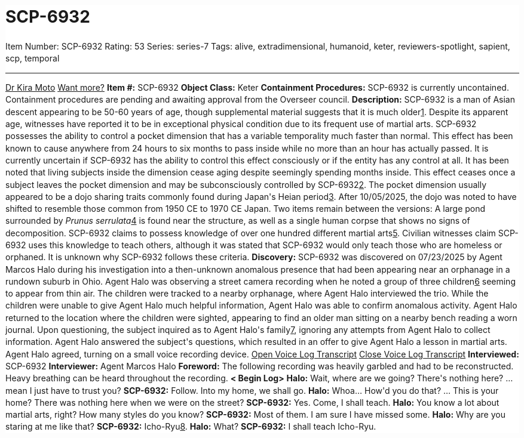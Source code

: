# SCP-6932
Item Number: SCP-6932
Rating: 53
Series: series-7
Tags: alive, extradimensional, humanoid, keter, reviewers-spotlight, sapient, scp, temporal

---

[Dr Kira Moto](javascript:;)
[Want more?](https://scp-wiki.wikidot.com/dr-moto-s-center-for-odd-occurrences)
**Item #:** SCP-6932
**Object Class:** Keter
**Containment Procedures:** SCP-6932 is currently uncontained. Containment procedures are pending and awaiting approval from the Overseer council.
**Description:** SCP-6932 is a man of Asian descent appearing to be 50-60 years of age, though supplemental material suggests that it is much older[1](javascript:;). Despite its apparent age, witnesses have reported it to be in exceptional physical condition due to its frequent use of martial arts. 
SCP-6932 possesses the ability to control a pocket dimension that has a variable temporality much faster than normal. This effect has been known to cause anywhere from 24 hours to six months to pass inside while no more than an hour has actually passed. It is currently uncertain if SCP-6932 has the ability to control this effect consciously or if the entity has any control at all. It has been noted that living subjects inside the dimension cease aging despite seemingly spending months inside. This effect ceases once a subject leaves the pocket dimension and may be subconsciously controlled by SCP-6932[2](javascript:;).
The pocket dimension usually appeared to be a dojo sharing traits commonly found during Japan's Heian period[3](javascript:;). After 10/05/2025, the dojo was noted to have shifted to resemble those common from 1950 CE to 1970 CE Japan. Two items remain between the versions: A large pond surrounded by  _Prunus serrulata_[4](javascript:;) is found near the structure, as well as a single human corpse that shows no signs of decomposition. 
SCP-6932 claims to possess knowledge of over one hundred different martial arts[5](javascript:;). Civilian witnesses claim SCP-6932 uses this knowledge to teach others, although it was stated that SCP-6932 would only teach those who are homeless or orphaned. It is unknown why SCP-6932 follows these criteria.
**Discovery:** SCP-6932 was discovered on 07/23/2025 by Agent Marcos Halo during his investigation into a then-unknown anomalous presence that had been appearing near an orphanage in a rundown suburb in Ohio.
Agent Halo was observing a street camera recording when he noted a group of three children[6](javascript:;) seeming to appear from thin air. The children were tracked to a nearby orphanage, where Agent Halo interviewed the trio. While the children were unable to give Agent Halo much helpful information, Agent Halo was able to confirm anomalous activity. 
Agent Halo returned to the location where the children were sighted, appearing to find an older man sitting on a nearby bench reading a worn journal. Upon questioning, the subject inquired as to Agent Halo's family[7](javascript:;), ignoring any attempts from Agent Halo to collect information. Agent Halo answered the subject's questions, which resulted in an offer to give Agent Halo a lesson in martial arts. Agent Halo agreed, turning on a small voice recording device. 
[Open Voice Log Transcript](javascript:;)
[Close Voice Log Transcript](javascript:;)
**Interviewed:** SCP-6932
**Interviewer:** Agent Marcos Halo
**Foreword:** The following recording was heavily garbled and had to be reconstructed. Heavy breathing can be heard throughout the recording. 
**< Begin Log>**
**Halo:** Wait, where are we going? There's nothing here? …mean I just have to trust you?
**SCP-6932:** Follow. Into my home, we shall go.
**Halo:** Whoa… How'd you do that? … This is your home? There was nothing here when we were on the street?
**SCP-6932:** Yes. Come, I shall teach. 
**Halo:** You know a lot about martial arts, right? How many styles do you know?
**SCP-6932:** Most of them. I am sure I have missed some.
**Halo:** Why are you staring at me like that?
**SCP-6932:** Icho-Ryu[8](javascript:;).
**Halo:** What?
**SCP-6932:** I shall teach Icho-Ryu. 